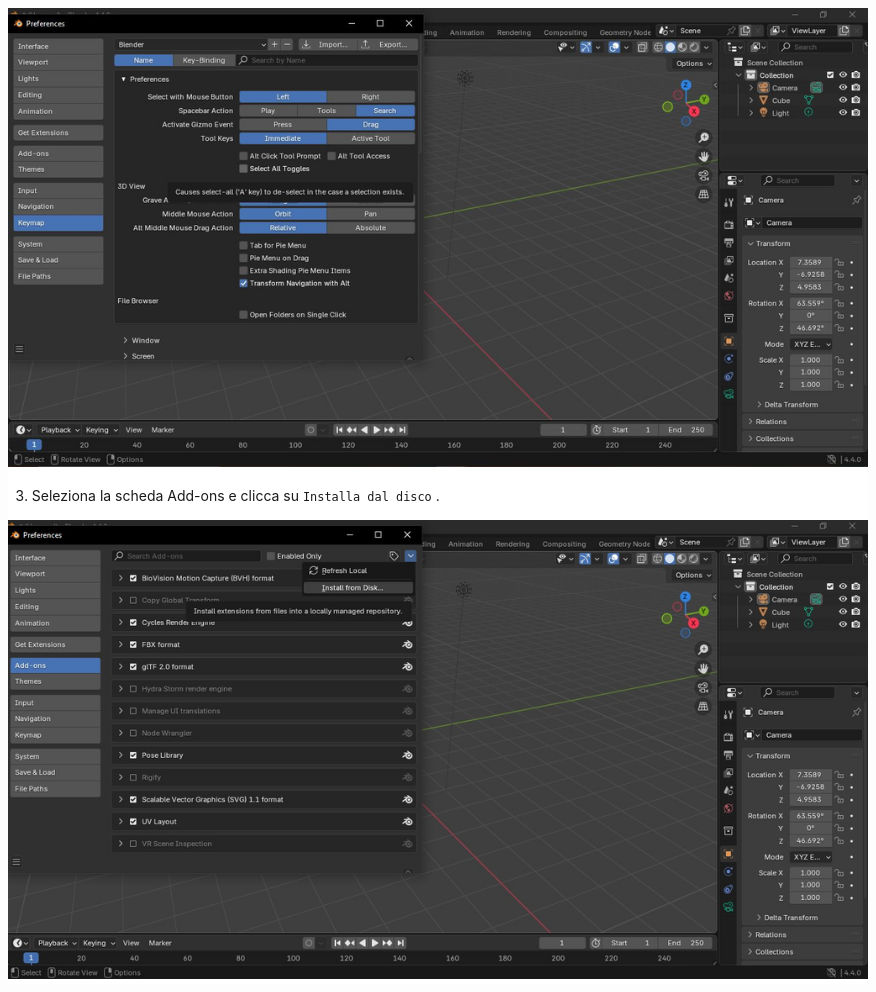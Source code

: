 ![Immagine preferenze](../Immagini/Preferenze.jpg)

3. Seleziona la scheda Add-ons e clicca su `Installa dal disco` .
 
![Immagine installazione](../Immagini/Install.jpg)
